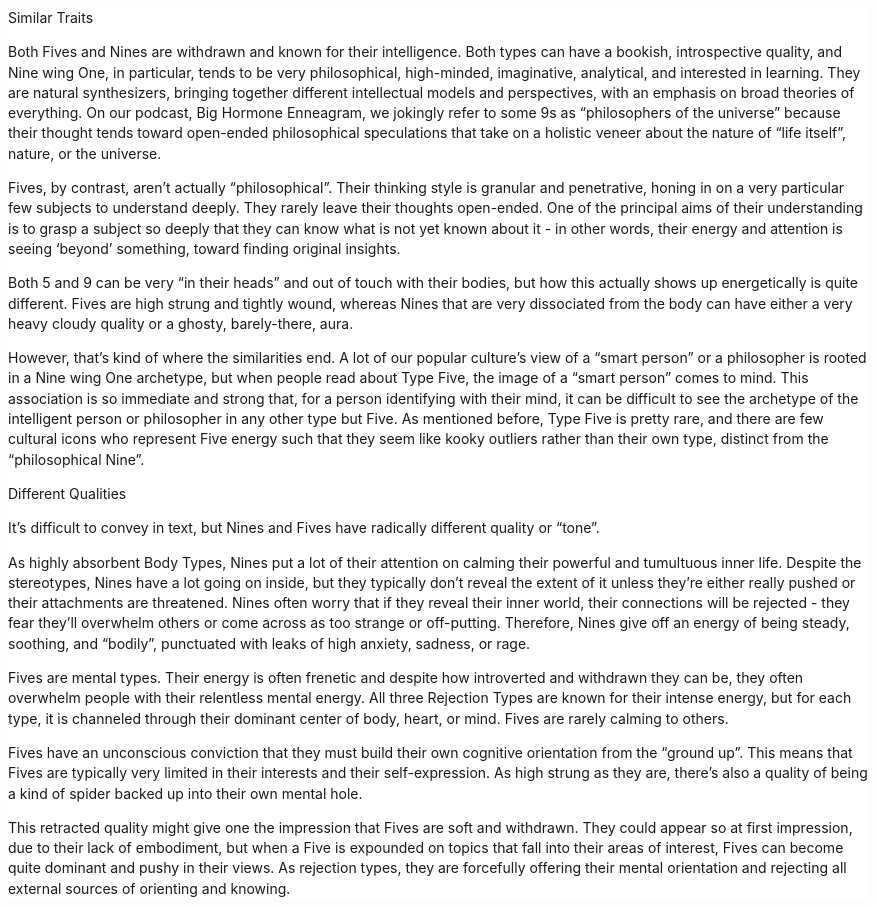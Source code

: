 Similar Traits

Both Fives and Nines are withdrawn and known for their intelligence. Both types can have a bookish, introspective quality, and Nine wing One, in particular, tends to be very philosophical, high-minded, imaginative, analytical, and interested in learning. They are natural synthesizers, bringing together different intellectual models and perspectives, with an emphasis on broad theories of everything. On our podcast, Big Hormone Enneagram, we jokingly refer to some 9s as “philosophers of the universe” because their thought tends toward open-ended philosophical speculations that take on a holistic veneer about the nature of “life itself”, nature, or the universe.

Fives, by contrast, aren’t actually “philosophical”. Their thinking style is granular and penetrative, honing in on a very particular few subjects to understand deeply. They rarely leave their thoughts open-ended. One of the principal aims of their understanding is to grasp a subject so deeply that they can know what is not yet known about it - in other words, their energy and attention is seeing ‘beyond’ something, toward finding original insights.

Both 5 and 9 can be very “in their heads” and out of touch with their bodies, but how this actually shows up energetically is quite different. Fives are high strung and tightly wound, whereas Nines that are very dissociated from the body can have either a very heavy cloudy quality or a ghosty, barely-there, aura.

However, that’s kind of where the similarities end. A lot of our popular culture’s view of a “smart person” or a philosopher is rooted in a Nine wing One archetype, but when people read about Type Five, the image of a “smart person” comes to mind. This association is so immediate and strong that, for a person identifying with their mind, it can be difficult to see the archetype of the intelligent person or philosopher in any other type but Five. As mentioned before, Type Five is pretty rare, and there are few cultural icons who represent Five energy such that they seem like kooky outliers rather than their own type, distinct from the “philosophical Nine”.

Different Qualities

It’s difficult to convey in text, but Nines and Fives have radically different quality or “tone”.

As highly absorbent Body Types, Nines put a lot of their attention on calming their powerful and tumultuous inner life. Despite the stereotypes, Nines have a lot going on inside, but they typically don’t reveal the extent of it unless they’re either really pushed or their attachments are threatened. Nines often worry that if they reveal their inner world, their connections will be rejected - they fear they’ll overwhelm others or come across as too strange or off-putting. Therefore, Nines give off an energy of being steady, soothing, and “bodily”, punctuated with leaks of high anxiety, sadness, or rage.

Fives are mental types. Their energy is often frenetic and despite how introverted and withdrawn they can be, they often overwhelm people with their relentless mental energy. All three Rejection Types are known for their intense energy, but for each type, it is channeled through their dominant center of body, heart, or mind. Fives are rarely calming to others.

Fives have an unconscious conviction that they must build their own cognitive orientation from the “ground up”. This means that Fives are typically very limited in their interests and their self-expression. As high strung as they are, there’s also a quality of being a kind of spider backed up into their own mental hole.

This retracted quality might give one the impression that Fives are soft and withdrawn. They could appear so at first impression, due to their lack of embodiment, but when a Five is expounded on topics that fall into their areas of interest, Fives can become quite dominant and pushy in their views. As rejection types, they are forcefully offering their mental orientation and rejecting all external sources of orienting and knowing.
